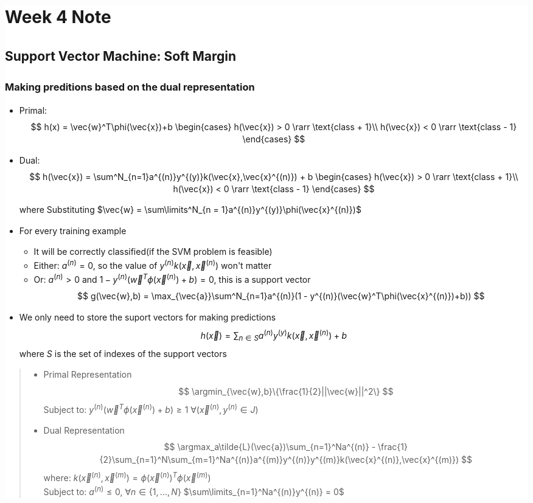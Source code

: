 # Week 4 Note

## Support Vector Machine: Soft Margin

### Making preditions based on the dual representation

- Primal: 
  $$
    h(x) = \vec{w}^T\phi(\vec{x})+b 
    \begin{cases}
        h(\vec{x}) > 0 \rarr \text{class + 1}\\
        h(\vec{x}) < 0 \rarr \text{class - 1}
    \end{cases}
  $$

- Dual:
  $$
    h(\vec{x}) = \sum^N_{n=1}a^{(n)}y^{(y)}k(\vec{x},\vec{x}^{(n)}) + b 
    \begin{cases}
        h(\vec{x}) > 0 \rarr \text{class + 1}\\
        h(\vec{x}) < 0 \rarr \text{class - 1}
    \end{cases}
  $$

  where Substituting $\vec{w} = \sum\limits^N_{n = 1}a^{(n)}y^{(y)}\phi(\vec{x}^{(n)})$

- For every training example
  - It will be correctly classified(if the SVM problem is feasible)
  - Either: $a^{(n)} = 0$, so the value of $y^{(n)}k(\vec{x},\vec{x}^{(n)})$ won't matter
  - Or: $a^{(n)} > 0$ and $1 - y^{(n)}(\vec{w}^T\phi(\vec{x}^{(n)})+b) = 0$, this is a support vector
  $$
    g(\vec{w},b) = \max_{\vec{a}}\sum^N_{n=1}a^{(n)}(1 - y^{(n)}(\vec{w}^T\phi(\vec{x}^{(n)})+b))
  $$

- We only need to store the suport vectors for making predictions
  $$
    h(\vec{x}) = \sum_{n\in S}a^{(n)}y^{(y)}k(\vec{x},\vec{x}^{(n)}) + b
  $$
  where $S$ is the set of indexes of the support vectors

> - Primal Representation
>   $$
>     \argmin_{\vec{w},b}\{\frac{1}{2}||\vec{w}||^2\}
>   $$
>   Subject to: $y^{(n)}(\vec{w}^T\phi(\vec{x}^{(n)}) + b) \geq 1 \ \forall(\vec{x}^{(n)}, y^{(n)} \in J)$
> 
> - Dual Representation
>   $$
>     \argmax_a\tilde{L}(\vec{a})\sum_{n=1}^Na^{(n)} - \frac{1}{2}\sum_{n=1}^N\sum_{m=1}^Na^{(n)}a^{(m)}y^{(n)}y^{(m)}k(\vec{x}^{(n)},\vec{x}^{(m)})
>   $$
>   where: $k(\vec{x}^{(n)},\vec{x}^{(m)}) = \phi(\vec{x}^{(n)})^T\phi(\vec{x}^{(m)})$  
>   Subject to: $a^{(n)} \leq 0$, $\forall n \in \{1,...,N\}$ $\sum\limits_{n=1}^Na^{(n)}y^{(n)} = 0$
